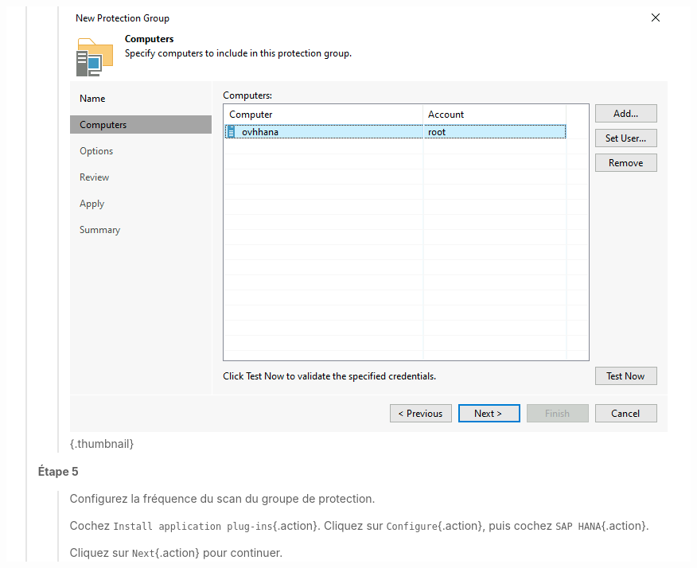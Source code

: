 >> ![pg_hana_4](images/pg_hana_4.png){.thumbnail}
>>
> **Étape 5**
>>
>> Configurez la fréquence du scan du groupe de protection.
>>
>> Cochez `Install application plug-ins`{.action}. Cliquez sur `Configure`{.action}, puis cochez `SAP HANA`{.action}.
>>
>> Cliquez sur `Next`{.action} pour continuer.
>>